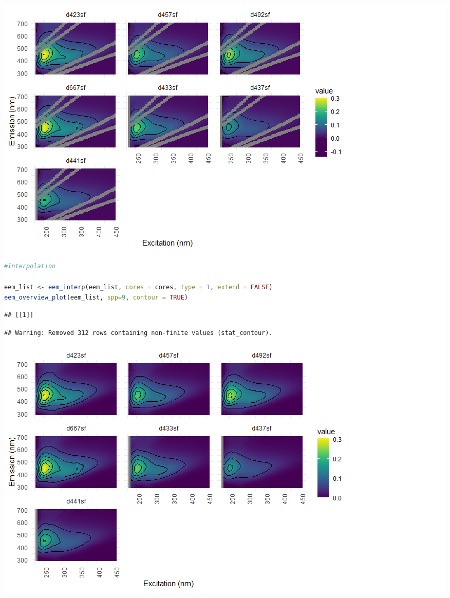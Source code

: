![](/assets/PARAFAC-VF_files/figure-html/unnamed-chunk-12-1.png)

```r
#Interpolation

eem_list <- eem_interp(eem_list, cores = cores, type = 1, extend = FALSE)
eem_overview_plot(eem_list, spp=9, contour = TRUE)
```

```
## [[1]]
```

```
## Warning: Removed 312 rows containing non-finite values (stat_contour).
```

![](/assets/PARAFAC-VF_files/figure-html/unnamed-chunk-12-2.png)